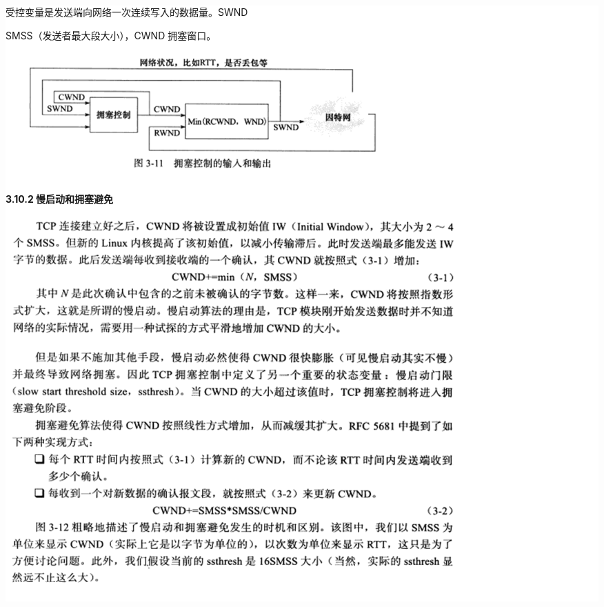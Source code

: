 受控变量是发送端向网络一次连续写入的数据量。SWND

SMSS（发送者最大段大小），CWND 拥塞窗口。

![image-20231027125627888](./../imgs/image-20231027125627888.png)

#### 3.10.2	慢启动和拥塞避免

![image-20231027125943823](./../imgs/image-20231027125943823.png)

![image-20231027130358037](./../imgs/image-20231027130358037.png)
